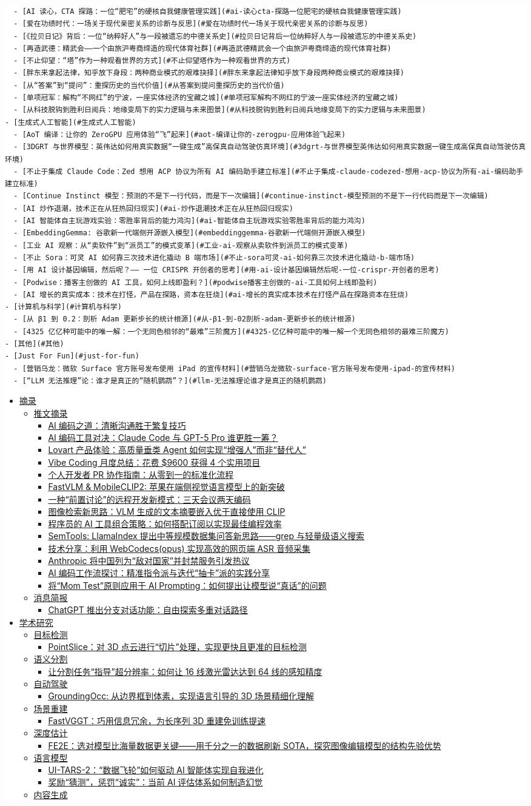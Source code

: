       - [AI 读心，CTA 探路：一位“肥宅”的硬核自我健康管理实践](#ai-读心cta-探路一位肥宅的硬核自我健康管理实践)
      - [爱在功绩时代：一场关于现代亲密关系的诊断与反思](#爱在功绩时代一场关于现代亲密关系的诊断与反思)
      - [《拉贝日记》背后：一位“纳粹好人”与一段被遗忘的中德关系史](#拉贝日记背后一位纳粹好人与一段被遗忘的中德关系史)
      - [再造武德：精武会——一个由旅沪粤商缔造的现代体育社群](#再造武德精武会一个由旅沪粤商缔造的现代体育社群)
      - [不止仰望：“塔”作为一种观看世界的方式](#不止仰望塔作为一种观看世界的方式)
      - [胖东来拿起法律，知乎放下身段：两种商业模式的艰难抉择](#胖东来拿起法律知乎放下身段两种商业模式的艰难抉择)
      - [从“答案”到“提问”：重探历史的当代价值](#从答案到提问重探历史的当代价值)
      - [单项冠军：解构“不网红”的宁波，一座实体经济的宝藏之城](#单项冠军解构不网红的宁波一座实体经济的宝藏之城)
      - [从科技脱钩到胜利日阅兵：地缘变局下的实力逻辑与未来图景](#从科技脱钩到胜利日阅兵地缘变局下的实力逻辑与未来图景)
    - [生成式人工智能](#生成式人工智能)
      - [AoT 编译：让你的 ZeroGPU 应用体验“飞”起来](#aot-编译让你的-zerogpu-应用体验飞起来)
      - [3DGRT 与世界模型：英伟达如何用真实数据“一键生成”高保真自动驾驶仿真环境](#3dgrt-与世界模型英伟达如何用真实数据一键生成高保真自动驾驶仿真环境)
      - [不止于集成 Claude Code：Zed 想用 ACP 协议为所有 AI 编码助手建立标准](#不止于集成-claude-codezed-想用-acp-协议为所有-ai-编码助手建立标准)
      - [Continue Instinct 模型：预测的不是下一行代码，而是下一次编辑](#continue-instinct-模型预测的不是下一行代码而是下一次编辑)
      - [AI 炒作退潮，技术正在从狂热回归现实](#ai-炒作退潮技术正在从狂热回归现实)
      - [AI 智能体自主玩游戏实验：零胜率背后的能力鸿沟](#ai-智能体自主玩游戏实验零胜率背后的能力鸿沟)
      - [EmbeddingGemma: 谷歌新一代端侧开源嵌入模型](#embeddinggemma-谷歌新一代端侧开源嵌入模型)
      - [工业 AI 观察：从“卖软件”到“派员工”的模式变革](#工业-ai-观察从卖软件到派员工的模式变革)
      - [不止 Sora：可灵 AI 如何靠三次技术进化撬动 B 端市场](#不止-sora可灵-ai-如何靠三次技术进化撬动-b-端市场)
      - [用 AI 设计基因编辑，然后呢？—— 一位 CRISPR 开创者的思考](#用-ai-设计基因编辑然后呢-一位-crispr-开创者的思考)
      - [Podwise：播客主创做的 AI 工具，如何上线即盈利？](#podwise播客主创做的-ai-工具如何上线即盈利)
      - [AI 增长的真实成本：技术在打怪，产品在探路，资本在狂烧](#ai-增长的真实成本技术在打怪产品在探路资本在狂烧)
    - [计算机与科学](#计算机与科学)
      - [从 β1 到 0.2：剖析 Adam 更新步长的统计根源](#从-β1-到-02剖析-adam-更新步长的统计根源)
      - [4325 亿亿种可能中的唯一解：一个无同色相邻的“最难”三阶魔方](#4325-亿亿种可能中的唯一解一个无同色相邻的最难三阶魔方)
    - [其他](#其他)
    - [Just For Fun](#just-for-fun)
      - [营销乌龙：微软 Surface 官方账号发布使用 iPad 的宣传材料](#营销乌龙微软-surface-官方账号发布使用-ipad-的宣传材料)
      - [“LLM 无法推理”论：谁才是真正的“随机鹦鹉”？](#llm-无法推理论谁才是真正的随机鹦鹉)
  - [摘录](#摘录)
    - [推文摘录](#推文摘录)
      - [AI 编码之道：清晰沟通胜于繁复技巧](#ai-编码之道清晰沟通胜于繁复技巧)
      - [AI 编码工具对决：Claude Code 与 GPT-5 Pro 谁更胜一筹？](#ai-编码工具对决claude-code-与-gpt-5-pro-谁更胜一筹)
      - [Lovart 产品体验：高质量垂类 Agent 如何实现“增强人”而非“替代人”](#lovart-产品体验高质量垂类-agent-如何实现增强人而非替代人)
      - [Vibe Coding 月度总结：花费 $9600 获得 4 个实用项目](#vibe-coding-月度总结花费-9600-获得-4-个实用项目)
      - [个人开发者 PR 协作指南：从零到一的标准化流程](#个人开发者-pr-协作指南从零到一的标准化流程)
      - [FastVLM \& MobileCLIP2: 苹果在端侧视觉语言模型上的新突破](#fastvlm--mobileclip2-苹果在端侧视觉语言模型上的新突破)
      - [一种“前置讨论”的远程开发新模式：三天会议两天编码](#一种前置讨论的远程开发新模式三天会议两天编码)
      - [图像检索新思路：VLM 生成的文本摘要嵌入优于直接使用 CLIP](#图像检索新思路vlm-生成的文本摘要嵌入优于直接使用-clip)
      - [程序员的 AI 工具组合策略：如何搭配订阅以实现最佳编程效率](#程序员的-ai-工具组合策略如何搭配订阅以实现最佳编程效率)
      - [SemTools: LlamaIndex 提出中等规模数据集问答新思路——grep 与轻量级语义搜索](#semtools-llamaindex-提出中等规模数据集问答新思路grep-与轻量级语义搜索)
      - [技术分享：利用 WebCodecs(opus) 实现高效的网页端 ASR 音频采集](#技术分享利用-webcodecsopus-实现高效的网页端-asr-音频采集)
      - [Anthropic 将中国列为“敌对国家”并封禁服务引发热议](#anthropic-将中国列为敌对国家并封禁服务引发热议)
      - [AI 编码工作流探讨：精准指令派与迭代“抽卡”派的实践分享](#ai-编码工作流探讨精准指令派与迭代抽卡派的实践分享)
      - [将“Mom Test”原则应用于 AI Prompting：如何提出让模型说“真话”的问题](#将mom-test原则应用于-ai-prompting如何提出让模型说真话的问题)
    - [消息简报](#消息简报)
      - [ChatGPT 推出分支对话功能：自由探索多重对话路径](#chatgpt-推出分支对话功能自由探索多重对话路径)
  - [学术研究](#学术研究)
    - [目标检测](#目标检测)
      - [PointSlice：对 3D 点云进行“切片”处理，实现更快且更准的目标检测](#pointslice对-3d-点云进行切片处理实现更快且更准的目标检测)
    - [语义分割](#语义分割)
      - [让分割任务“指导”超分辨率：如何让 16 线激光雷达达到 64 线的感知精度](#让分割任务指导超分辨率如何让-16-线激光雷达达到-64-线的感知精度)
    - [自动驾驶](#自动驾驶)
      - [GroundingOcc: 从边界框到体素，实现语言引导的 3D 场景精细化理解](#groundingocc-从边界框到体素实现语言引导的-3d-场景精细化理解)
    - [场景重建](#场景重建)
      - [FastVGGT：巧用信息冗余，为长序列 3D 重建免训练提速](#fastvggt巧用信息冗余为长序列-3d-重建免训练提速)
    - [深度估计](#深度估计)
      - [FE2E：选对模型比海量数据更关键——用千分之一的数据刷新 SOTA，探究图像编辑模型的结构先验优势](#fe2e选对模型比海量数据更关键用千分之一的数据刷新-sota探究图像编辑模型的结构先验优势)
    - [语言模型](#语言模型)
      - [UI-TARS-2：“数据飞轮”如何驱动 AI 智能体实现自我进化](#ui-tars-2数据飞轮如何驱动-ai-智能体实现自我进化)
      - [奖励“猜测”，惩罚“诚实”：当前 AI 评估体系如何制造幻觉](#奖励猜测惩罚诚实当前-ai-评估体系如何制造幻觉)
    - [内容生成](#内容生成)